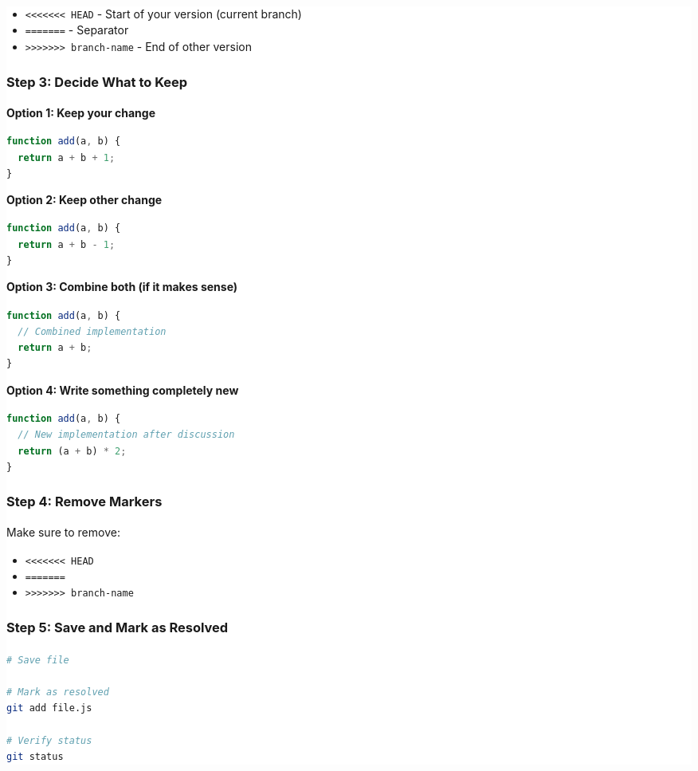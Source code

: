 - `<<<<<<< HEAD` - Start of your version (current branch)
- `=======` - Separator
- `>>>>>>> branch-name` - End of other version

### Step 3: Decide What to Keep

**Option 1: Keep your change**

```javascript
function add(a, b) {
  return a + b + 1;
}
```

**Option 2: Keep other change**

```javascript
function add(a, b) {
  return a + b - 1;
}
```

**Option 3: Combine both (if it makes sense)**

```javascript
function add(a, b) {
  // Combined implementation
  return a + b;
}
```

**Option 4: Write something completely new**

```javascript
function add(a, b) {
  // New implementation after discussion
  return (a + b) * 2;
}
```

### Step 4: Remove Markers

Make sure to remove:

- `<<<<<<< HEAD`
- `=======`
- `>>>>>>> branch-name`

### Step 5: Save and Mark as Resolved

```bash
# Save file

# Mark as resolved
git add file.js

# Verify status
git status
```
